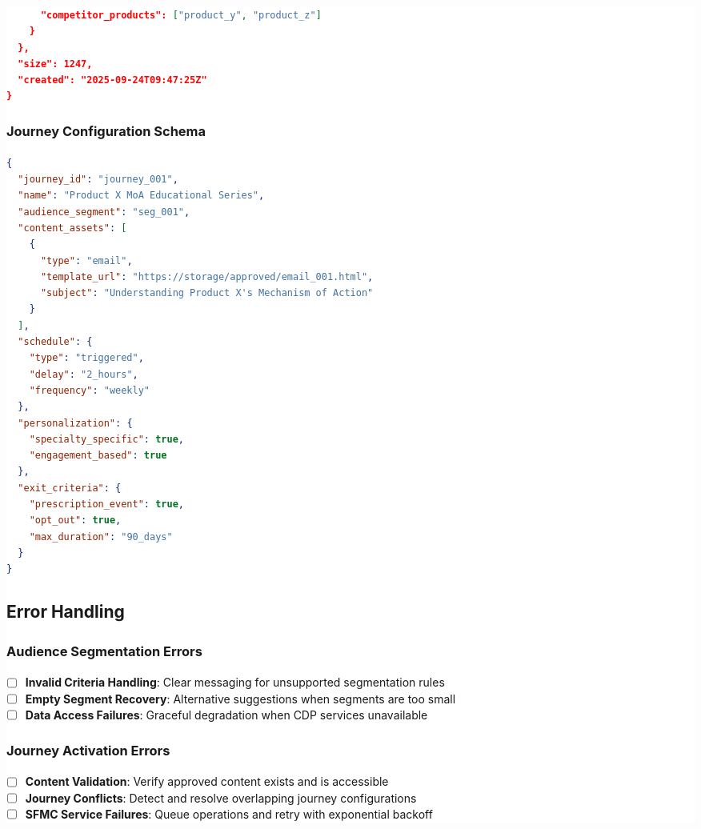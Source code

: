 ```json
      "competitor_products": ["product_y", "product_z"]
    }
  },
  "size": 1247,
  "created": "2025-09-24T09:47:25Z"
}
```

### Journey Configuration Schema
```json
{
  "journey_id": "journey_001",
  "name": "Product X MoA Educational Series",
  "audience_segment": "seg_001",
  "content_assets": [
    {
      "type": "email",
      "template_url": "https://storage/approved/email_001.html",
      "subject": "Understanding Product X's Mechanism of Action"
    }
  ],
  "schedule": {
    "type": "triggered",
    "delay": "2_hours",
    "frequency": "weekly"
  },
  "personalization": {
    "specialty_specific": true,
    "engagement_based": true
  },
  "exit_criteria": {
    "prescription_event": true,
    "opt_out": true,
    "max_duration": "90_days"
  }
}
```

## Error Handling

### Audience Segmentation Errors
- [ ] **Invalid Criteria Handling**: Clear messaging for unsupported segmentation rules
- [ ] **Empty Segment Recovery**: Alternative suggestions when segments are too small
- [ ] **Data Access Failures**: Graceful degradation when CDP services unavailable

### Journey Activation Errors
- [ ] **Content Validation**: Verify approved content exists and is accessible
- [ ] **Journey Conflicts**: Detect and resolve overlapping journey configurations
- [ ] **SFMC Service Failures**: Queue operations and retry with exponential backoff
